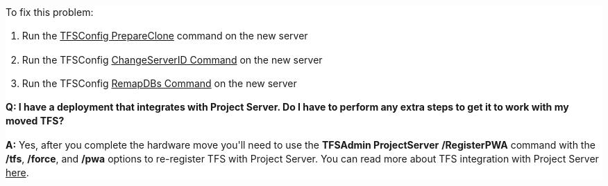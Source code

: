 To fix this problem:

1.  Run the [TFSConfig PrepareClone](../command-line/tfsconfig-cmd.md#prepareclone) command on the new server

2.  Run the TFSConfig [ChangeServerID Command](../command-line/tfsconfig-cmd.md#changeserverid) on the new server

3.  Run the TFSConfig [RemapDBs Command](../command-line/tfsconfig-cmd.md#remapdbs) on the new server

**Q: I have a deployment that integrates with Project Server. Do I have to perform any extra steps to get it to work with my moved TFS?**

**A:** Yes, after you complete the hardware move you'll need to use the **TFSAdmin ProjectServer** **/RegisterPWA** command with the **/tfs**, **/force**, and **/pwa** options to re-register TFS with Project Server. You can read more about TFS integration with Project Server [here](https://msdn.microsoft.com/library/vstudio/gg412647(v=vs.120).aspx).
